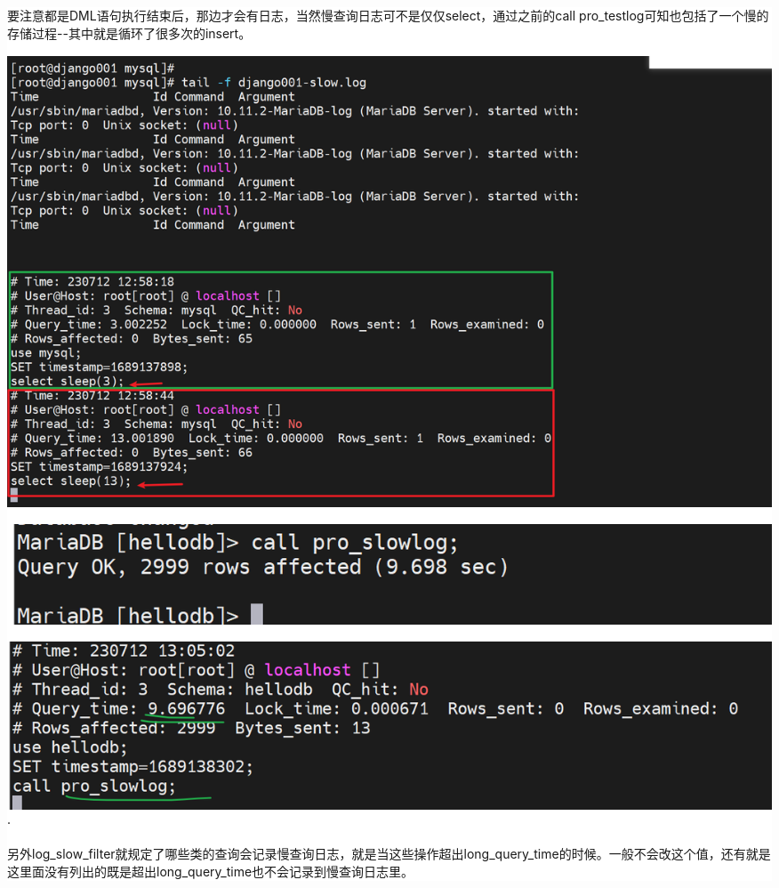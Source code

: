 要注意都是DML语句执行结束后，那边才会有日志，当然慢查询日志可不是仅仅select，通过之前的call pro_testlog可知也包括了一个慢的存储过程--其中就是循环了很多次的insert。

![image-20230712134850282](4-各种日志管理.assets/image-20230712134850282.png)

![image-20230712135211107](4-各种日志管理.assets/image-20230712135211107.png)

![image-20230712135227013](4-各种日志管理.assets/image-20230712135227013.png)·

另外log_slow_filter就规定了哪些类的查询会记录慢查询日志，就是当这些操作超出long_query_time的时候。一般不会改这个值，还有就是这里面没有列出的既是超出long_query_time也不会记录到慢查询日志里。
